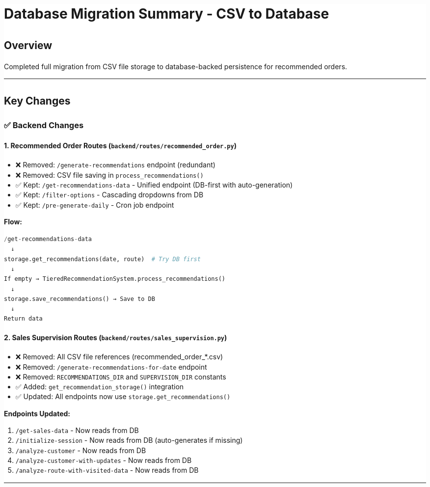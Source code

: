 # Database Migration Summary - CSV to Database

## Overview
Completed full migration from CSV file storage to database-backed persistence for recommended orders.

---

## Key Changes

### ✅ **Backend Changes**

#### **1. Recommended Order Routes (`backend/routes/recommended_order.py`)**
- ❌ Removed: `/generate-recommendations` endpoint (redundant)
- ❌ Removed: CSV file saving in `process_recommendations()`
- ✅ Kept: `/get-recommendations-data` - Unified endpoint (DB-first with auto-generation)
- ✅ Kept: `/filter-options` - Cascading dropdowns from DB
- ✅ Kept: `/pre-generate-daily` - Cron job endpoint

**Flow:**
```python
/get-recommendations-data
  ↓
storage.get_recommendations(date, route)  # Try DB first
  ↓
If empty → TieredRecommendationSystem.process_recommendations()
  ↓
storage.save_recommendations() → Save to DB
  ↓
Return data
```

#### **2. Sales Supervision Routes (`backend/routes/sales_supervision.py`)**
- ❌ Removed: All CSV file references (recommended_order_*.csv)
- ❌ Removed: `/generate-recommendations-for-date` endpoint
- ❌ Removed: `RECOMMENDATIONS_DIR` and `SUPERVISION_DIR` constants
- ✅ Added: `get_recommendation_storage()` integration
- ✅ Updated: All endpoints now use `storage.get_recommendations()`

**Endpoints Updated:**
1. `/get-sales-data` - Now reads from DB
2. `/initialize-session` - Now reads from DB (auto-generates if missing)
3. `/analyze-customer` - Now reads from DB
4. `/analyze-customer-with-updates` - Now reads from DB
5. `/analyze-route-with-visited-data` - Now reads from DB

---
